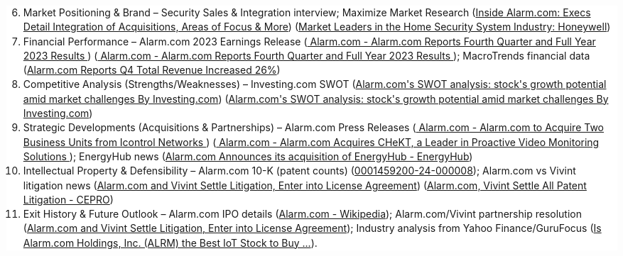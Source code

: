 6. Market Positioning & Brand – Security Sales & Integration interview; Maximize Market Research ([Inside Alarm.com: Execs Detail Integration of Acquisitions, Areas of Focus & More](https://www.securitysales.com/news/alarm-com-integration-acquisitions/146023/#:~:text=%E2%80%9CFor%20more%20than%2020%20years%2C,to%20build%20a%20better%20mousetrap)) ([Market Leaders in the Home Security System Industry: Honeywell](https://www.maximizemarketresearch.com/competitive-analysis/home-security-system-industry/263575/#:~:text=Alarm.com%20is%20a%20US,automation%20and%20security%2C%20empowering%20homeowners))  
7. Financial Performance – Alarm.com 2023 Earnings Release ([
	Alarm.com - Alarm.com Reports Fourth Quarter and Full Year 2023 Results
](https://investors.alarm.com/news-releases/press-release-details/2024/Alarm.com-Reports-Fourth-Quarter-and-Full-Year-2023-Results/default.aspx#:~:text=,4%20million%20for%202022)) ([
	Alarm.com - Alarm.com Reports Fourth Quarter and Full Year 2023 Results
](https://investors.alarm.com/news-releases/press-release-details/2024/Alarm.com-Reports-Fourth-Quarter-and-Full-Year-2023-Results/default.aspx#:~:text=match%20at%20L115%20,07%20per%20diluted%20share)); MacroTrends financial data ([Alarm.com Reports Q4 Total Revenue Increased 26%](https://www.securitysales.com/news/alarm-q4-total-revenue-increased/108274/#:~:text=Alarm,SaaS))  
8. Competitive Analysis (Strengths/Weaknesses) – Investing.com SWOT ([Alarm.com's SWOT analysis: stock's growth potential amid market challenges By Investing.com](https://www.investing.com/news/swot-analysis/alarmcoms-swot-analysis-stocks-growth-potential-amid-market-challenges-93CH-3888080#:~:text=While%20Alarm,professional%20services%20differentiating%20its%20offerings)) ([Alarm.com's SWOT analysis: stock's growth potential amid market challenges By Investing.com](https://www.investing.com/news/swot-analysis/alarmcoms-swot-analysis-stocks-growth-potential-amid-market-challenges-93CH-3888080#:~:text=Innovation%20and%20Market%20Trends))  
9. Strategic Developments (Acquisitions & Partnerships) – Alarm.com Press Releases ([
	Alarm.com - Alarm.com to Acquire Two Business Units from Icontrol Networks
](https://investors.alarm.com/news-releases/press-release-details/2016/Alarmcom-to-Acquire-Two-Business-Units-from-Icontrol-Networks/default.aspx#:~:text=Connect%2C%20based%20in%20Redwood%20City%2C,video%20and%20home%20automation%20hub)) ([
	Alarm.com - Alarm.com Acquires CHeKT, a Leader in Proactive Video Monitoring Solutions
](https://investors.alarm.com/news-releases/press-release-details/2025/Alarm.com-Acquires-CHeKT-a-Leader-in-Proactive-Video-Monitoring-Solutions/default.aspx#:~:text=TYSONS%2C%20Va.,to%20commercial%20and%20residential%20subscribers)); EnergyHub news ([Alarm.com Announces its acquisition of EnergyHub - EnergyHub](https://www.energyhub.com/news/alarm-announces-its-acquisition-of-energyhub#:~:text=Vienna%2C%20VA%20%E2%80%93%20May%2010%2C,with%20robust%20program%20management%20services))  
10. Intellectual Property & Defensibility – Alarm.com 10-K (patent counts) ([0001459200-24-000008](https://s24.q4cdn.com/652723797/files/doc_financials/2023/q4/Alarm_10K.pdf#:~:text=As%20of%20December%2031%2C%202023%2C,had%20210%20pending%20utility%20patent)); Alarm.com vs Vivint litigation news ([Alarm.com and Vivint Settle Litigation, Enter into License Agreement](https://investors.alarm.com/news-releases/press-release-details/2023/Alarm.com-and-Vivint-Settle-Litigation-Enter-into-License-Agreement/default.aspx#:~:text=Agreement%20investors,term%20intellectual%20property)) ([Alarm.com, Vivint Settle All Patent Litigation - CEPRO](https://www.cepro.com/news/alarm-com-vivint-settle-all-patent-litigation/#:~:text=Alarm,com))  
11. Exit History & Future Outlook – Alarm.com IPO details ([Alarm.com - Wikipedia](https://en.wikipedia.org/wiki/Alarm.com#:~:text=Alarm,7)); Alarm.com/Vivint partnership resolution ([Alarm.com and Vivint Settle Litigation, Enter into License Agreement](https://investors.alarm.com/news-releases/press-release-details/2023/Alarm.com-and-Vivint-Settle-Litigation-Enter-into-License-Agreement/default.aspx#:~:text=Agreement%20investors,term%20intellectual%20property)); Industry analysis from Yahoo Finance/GuruFocus ([Is Alarm.com Holdings, Inc. (ALRM) the Best IoT Stock to Buy ...](https://finance.yahoo.com/news/alarm-com-holdings-inc-alrm-201445114.html#:~:text=Is%20Alarm,system%2C%20as%20well%20as)).

